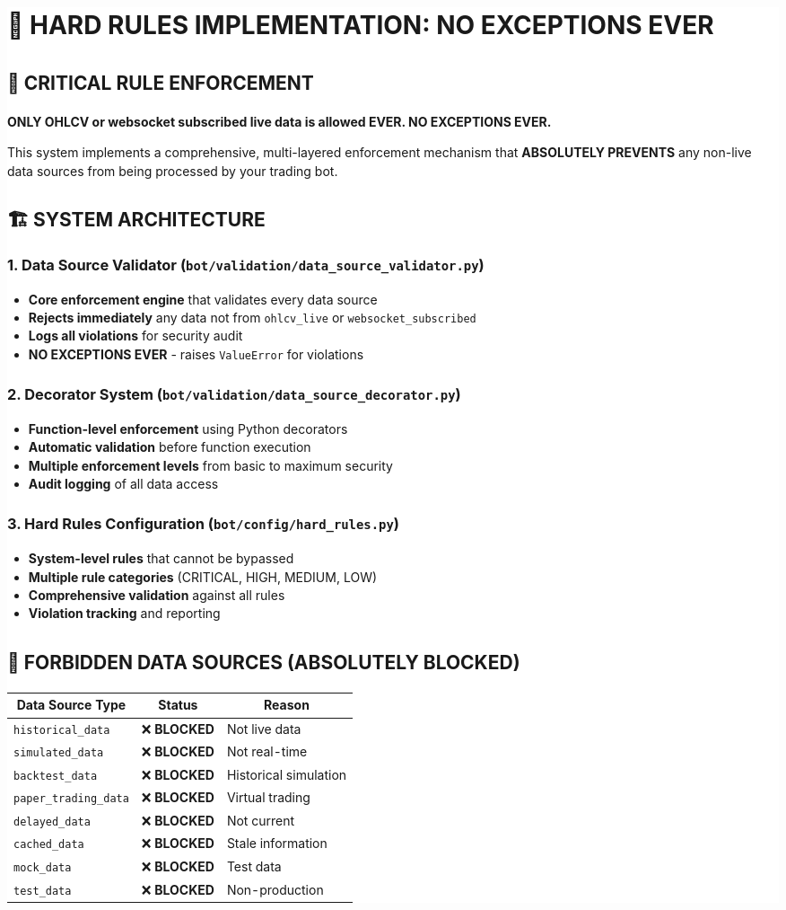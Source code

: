 # 🚨 HARD RULES IMPLEMENTATION: NO EXCEPTIONS EVER

## 🎯 **CRITICAL RULE ENFORCEMENT**

**ONLY OHLCV or websocket subscribed live data is allowed EVER. NO EXCEPTIONS EVER.**

This system implements a comprehensive, multi-layered enforcement mechanism that **ABSOLUTELY PREVENTS** any non-live data sources from being processed by your trading bot.

## 🏗️ **SYSTEM ARCHITECTURE**

### 1. **Data Source Validator** (`bot/validation/data_source_validator.py`)
- **Core enforcement engine** that validates every data source
- **Rejects immediately** any data not from `ohlcv_live` or `websocket_subscribed`
- **Logs all violations** for security audit
- **NO EXCEPTIONS EVER** - raises `ValueError` for violations

### 2. **Decorator System** (`bot/validation/data_source_decorator.py`)
- **Function-level enforcement** using Python decorators
- **Automatic validation** before function execution
- **Multiple enforcement levels** from basic to maximum security
- **Audit logging** of all data access

### 3. **Hard Rules Configuration** (`bot/config/hard_rules.py`)
- **System-level rules** that cannot be bypassed
- **Multiple rule categories** (CRITICAL, HIGH, MEDIUM, LOW)
- **Comprehensive validation** against all rules
- **Violation tracking** and reporting

## 🚫 **FORBIDDEN DATA SOURCES (ABSOLUTELY BLOCKED)**

| Data Source Type | Status | Reason |
|------------------|--------|---------|
| `historical_data` | ❌ **BLOCKED** | Not live data |
| `simulated_data` | ❌ **BLOCKED** | Not real-time |
| `backtest_data` | ❌ **BLOCKED** | Historical simulation |
| `paper_trading_data` | ❌ **BLOCKED** | Virtual trading |
| `delayed_data` | ❌ **BLOCKED** | Not current |
| `cached_data` | ❌ **BLOCKED** | Stale information |
| `mock_data` | ❌ **BLOCKED** | Test data |
| `test_data` | ❌ **BLOCKED** | Non-production |
